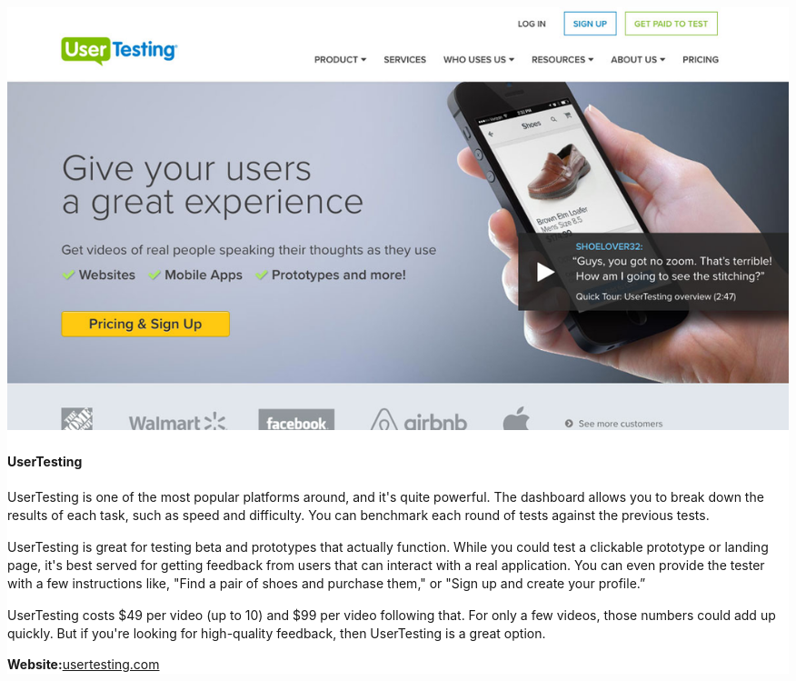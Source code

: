 ![UserTesting.com](./usertestingcom.jpg)

#### UserTesting

UserTesting is one of the most popular platforms around, and it's quite powerful. The dashboard allows you to break down the results of each task, such as speed and difficulty. You can benchmark each round of tests against the previous tests.

UserTesting is great for testing beta and prototypes that actually function. While you could test a clickable prototype or landing page, it's best served for getting feedback from users that can interact with a real application. You can even provide the tester with a few instructions like, "Find a pair of shoes and purchase them," or "Sign up and create your profile.”

UserTesting costs $49 per video (up to 10) and $99 per video following that. For only a few videos, those numbers could add up quickly. But if you're looking for high-quality feedback, then UserTesting is a great option.

**Website:**[usertesting.com](https://www.usertesting.com)
